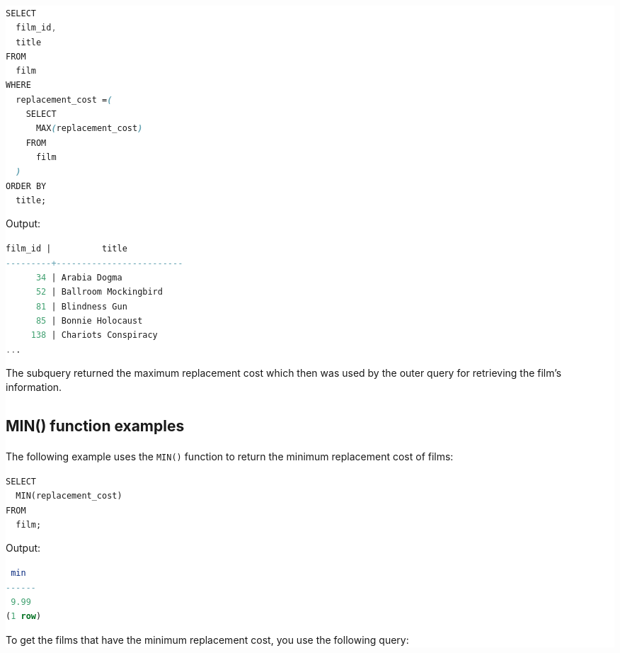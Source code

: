 
```css
SELECT 
  film_id, 
  title 
FROM 
  film 
WHERE 
  replacement_cost =(
    SELECT 
      MAX(replacement_cost) 
    FROM 
      film
  ) 
ORDER BY 
  title;
```
Output:


```sql
film_id |          title
---------+-------------------------
      34 | Arabia Dogma
      52 | Ballroom Mockingbird
      81 | Blindness Gun
      85 | Bonnie Holocaust
     138 | Chariots Conspiracy
...
```
The subquery returned the maximum replacement cost which then was used by the outer query for retrieving the film’s information.


## MIN() function examples

The following example uses the `MIN()` function to return the minimum replacement cost of films:


```
SELECT 
  MIN(replacement_cost) 
FROM 
  film;
```
Output:


```sql
 min
------
 9.99
(1 row)
```
To get the films that have the minimum replacement cost, you use the following query:

